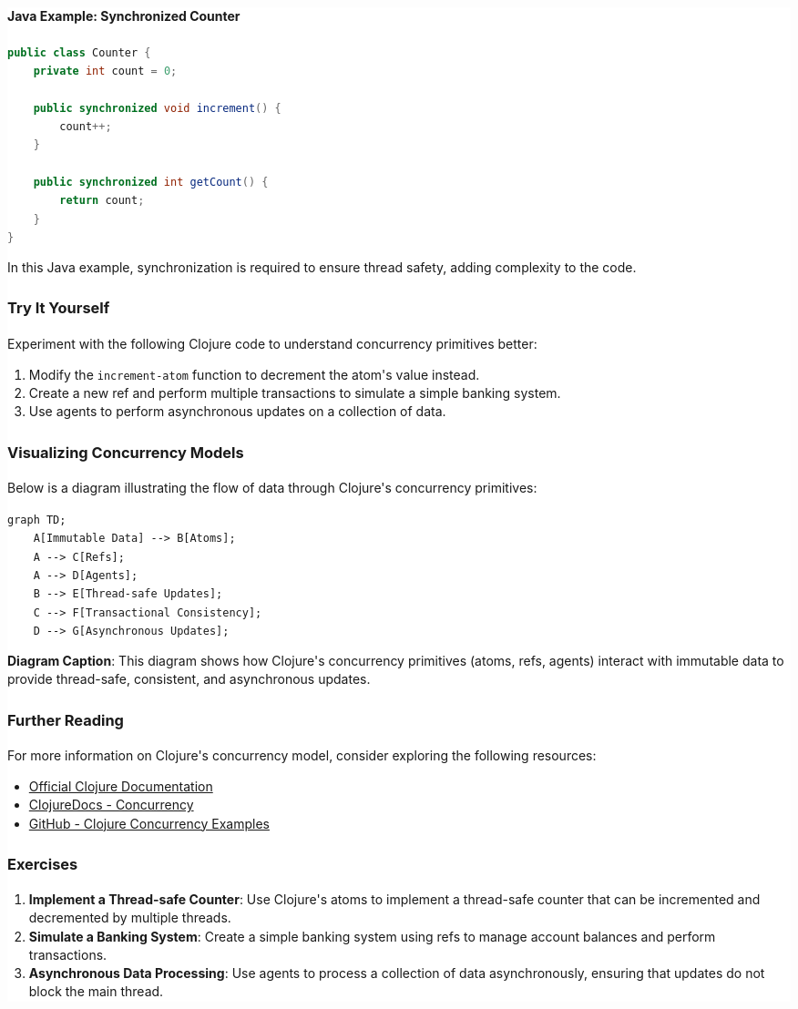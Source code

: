 #### Java Example: Synchronized Counter

```java
public class Counter {
    private int count = 0;

    public synchronized void increment() {
        count++;
    }

    public synchronized int getCount() {
        return count;
    }
}
```

In this Java example, synchronization is required to ensure thread safety, adding complexity to the code.

### Try It Yourself

Experiment with the following Clojure code to understand concurrency primitives better:

1. Modify the `increment-atom` function to decrement the atom's value instead.
2. Create a new ref and perform multiple transactions to simulate a simple banking system.
3. Use agents to perform asynchronous updates on a collection of data.

### Visualizing Concurrency Models

Below is a diagram illustrating the flow of data through Clojure's concurrency primitives:

```mermaid
graph TD;
    A[Immutable Data] --> B[Atoms];
    A --> C[Refs];
    A --> D[Agents];
    B --> E[Thread-safe Updates];
    C --> F[Transactional Consistency];
    D --> G[Asynchronous Updates];
```

**Diagram Caption**: This diagram shows how Clojure's concurrency primitives (atoms, refs, agents) interact with immutable data to provide thread-safe, consistent, and asynchronous updates.

### Further Reading

For more information on Clojure's concurrency model, consider exploring the following resources:

- [Official Clojure Documentation](https://clojure.org/reference/concurrency)
- [ClojureDocs - Concurrency](https://clojuredocs.org/quickref#concurrency)
- [GitHub - Clojure Concurrency Examples](https://github.com/clojure-examples/concurrency)

### Exercises

1. **Implement a Thread-safe Counter**: Use Clojure's atoms to implement a thread-safe counter that can be incremented and decremented by multiple threads.
2. **Simulate a Banking System**: Create a simple banking system using refs to manage account balances and perform transactions.
3. **Asynchronous Data Processing**: Use agents to process a collection of data asynchronously, ensuring that updates do not block the main thread.
